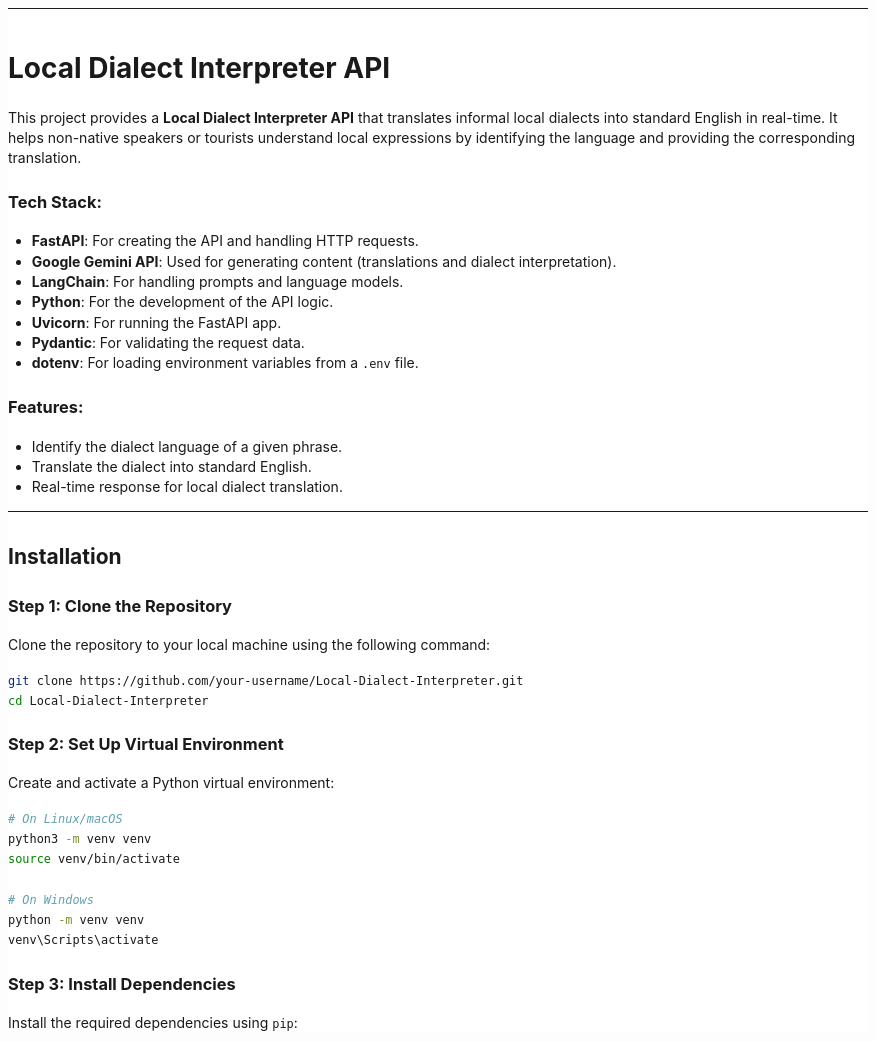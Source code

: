 
---

# Local Dialect Interpreter API

This project provides a **Local Dialect Interpreter API** that translates informal local dialects into standard English in real-time. It helps non-native speakers or tourists understand local expressions by identifying the language and providing the corresponding translation.

### Tech Stack:
- **FastAPI**: For creating the API and handling HTTP requests.
- **Google Gemini API**: Used for generating content (translations and dialect interpretation).
- **LangChain**: For handling prompts and language models.
- **Python**: For the development of the API logic.
- **Uvicorn**: For running the FastAPI app.
- **Pydantic**: For validating the request data.
- **dotenv**: For loading environment variables from a `.env` file.

### Features:
- Identify the dialect language of a given phrase.
- Translate the dialect into standard English.
- Real-time response for local dialect translation.

---

## Installation

### Step 1: Clone the Repository
Clone the repository to your local machine using the following command:

```bash
git clone https://github.com/your-username/Local-Dialect-Interpreter.git
cd Local-Dialect-Interpreter
```

### Step 2: Set Up Virtual Environment
Create and activate a Python virtual environment:

```bash
# On Linux/macOS
python3 -m venv venv
source venv/bin/activate

# On Windows
python -m venv venv
venv\Scripts\activate
```

### Step 3: Install Dependencies
Install the required dependencies using `pip`:

